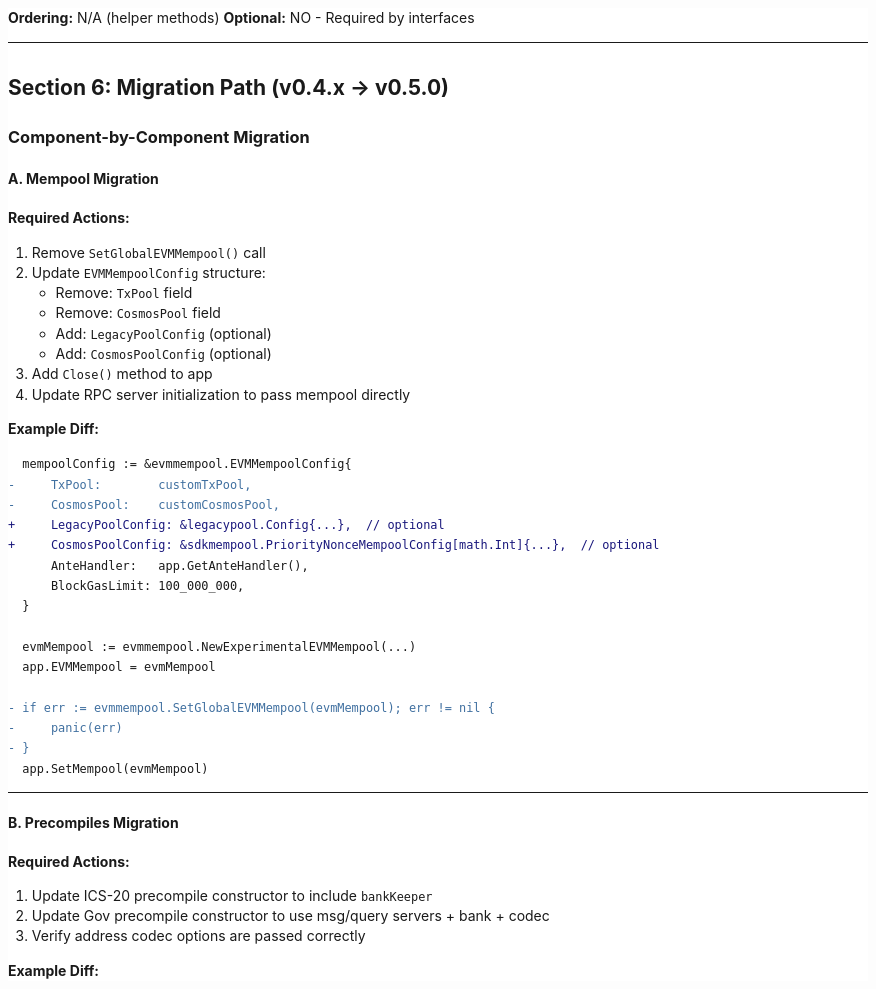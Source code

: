 **Ordering:** N/A (helper methods)
**Optional:** NO - Required by interfaces

---

## Section 6: Migration Path (v0.4.x → v0.5.0)

### Component-by-Component Migration

#### A. Mempool Migration

**Required Actions:**

1. Remove `SetGlobalEVMMempool()` call
2. Update `EVMMempoolConfig` structure:
   - Remove: `TxPool` field
   - Remove: `CosmosPool` field
   - Add: `LegacyPoolConfig` (optional)
   - Add: `CosmosPoolConfig` (optional)
3. Add `Close()` method to app
4. Update RPC server initialization to pass mempool directly

**Example Diff:**

```diff
  mempoolConfig := &evmmempool.EVMMempoolConfig{
-     TxPool:        customTxPool,
-     CosmosPool:    customCosmosPool,
+     LegacyPoolConfig: &legacypool.Config{...},  // optional
+     CosmosPoolConfig: &sdkmempool.PriorityNonceMempoolConfig[math.Int]{...},  // optional
      AnteHandler:   app.GetAnteHandler(),
      BlockGasLimit: 100_000_000,
  }

  evmMempool := evmmempool.NewExperimentalEVMMempool(...)
  app.EVMMempool = evmMempool

- if err := evmmempool.SetGlobalEVMMempool(evmMempool); err != nil {
-     panic(err)
- }
  app.SetMempool(evmMempool)
```

---

#### B. Precompiles Migration

**Required Actions:**

1. Update ICS-20 precompile constructor to include `bankKeeper`
2. Update Gov precompile constructor to use msg/query servers + bank + codec
3. Verify address codec options are passed correctly

**Example Diff:**
